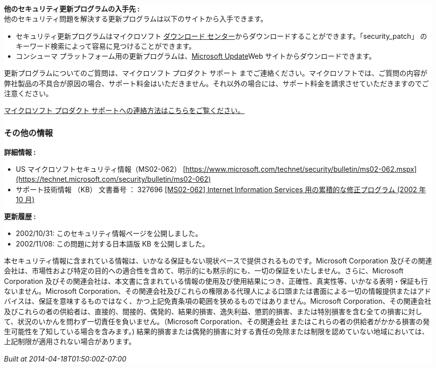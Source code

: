 **他のセキュリティ更新プログラムの入手先 :**  
他のセキュリティ問題を解決する更新プログラムは以下のサイトから入手できます。

-   セキュリティ更新プログラムはマイクロソフト [ダウンロード センター](https://www.microsoft.com/downloads/results.aspx?displaylang=ja&freetext=security_patch)からダウンロードすることができます。「security\_patch」 のキーワード検索によって容易に見つけることができます。
-   コンシューマ プラットフォーム用の更新プログラムは、[Microsoft Update](https://update.microsoft.com/microsoftupdate/)Web サイトからダウンロードできます。

更新プログラムについてのご質問は、マイクロソフト プロダクト サポート までご連絡ください。マイクロソフトでは、ご質問の内容が弊社製品の不具合が原因の場合、サポート料金はいただきません。それ以外の場合には、サポート料金を請求させていただきますのでご注意ください。

[マイクロソフト プロダクト サポートへの連絡方法はこちらをご覧ください。](https://www.microsoft.com/japan/security/support/patchqa.mspx)

### その他の情報

**詳細情報 :**  

-   US マイクロソフトセキュリティ情報（MS02-062）
    [https://www.microsoft.com/technet/security/bulletin/ms02-062.mspx](https://technet.microsoft.com/security/bulletin/ms02-062)
-   サポート技術情報 （KB） 文書番号 ： 327696
    [\[MS02-062\] Internet Information Services 用の累積的な修正プログラム (2002 年 10 月)](https://support.microsoft.com/kb/327696)

**更新履歴 :**  

-   2002/10/31: このセキュリティ情報ページを公開しました。
-   2002/11/08: この問題に対する日本語版 KB を公開しました。

本セキュリティ情報に含まれている情報は、いかなる保証もない現状ベースで提供されるものです。Microsoft Corporation 及びその関連会社は、市場性および特定の目的への適合性を含めて、明示的にも黙示的にも、一切の保証をいたしません。さらに、Microsoft Corporation 及びその関連会社は、本文書に含まれている情報の使用及び使用結果につき、正確性、真実性等、いかなる表明・保証も行ないません。Microsoft Corporation、その関連会社及びこれらの権限ある代理人による口頭または書面による一切の情報提供またはアドバイスは、保証を意味するものではなく、かつ上記免責条項の範囲を狭めるものではありません。Microsoft Corporation、その関連会社 及びこれらの者の供給者は、直接的、間接的、偶発的、結果的損害、逸失利益、懲罰的損害、または特別損害を含む全ての損害に対して、状況のいかんを問わず一切責任を負いません。（Microsoft Corporation、その関連会社 またはこれらの者の供給者がかかる損害の発生可能性を了知している場合を含みます。) 結果的損害または偶発的損害に対する責任の免除または制限を認めていない地域においては、上記制限が適用されない場合があります。

*Built at 2014-04-18T01:50:00Z-07:00*
